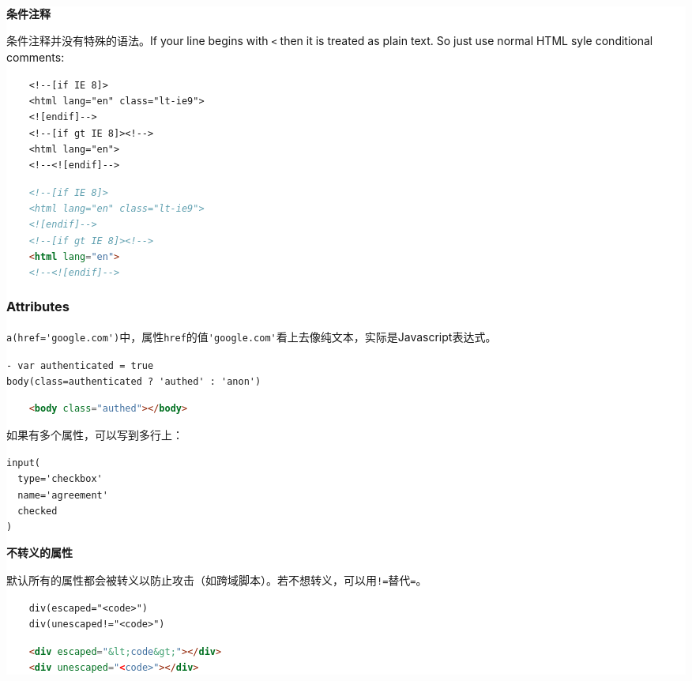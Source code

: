 **条件注释**

条件注释并没有特殊的语法。If your line begins with `<` then it is treated as plain text. So just use normal HTML syle conditional comments:

```jade
    <!--[if IE 8]>
    <html lang="en" class="lt-ie9">
    <![endif]-->
    <!--[if gt IE 8]><!-->
    <html lang="en">
    <!--<![endif]-->
```

```html
    <!--[if IE 8]>
    <html lang="en" class="lt-ie9">
    <![endif]-->
    <!--[if gt IE 8]><!-->
    <html lang="en">
    <!--<![endif]-->
```

### Attributes

`a(href='google.com')`中，属性`href`的值`'google.com'`看上去像纯文本，实际是Javascript表达式。

```jade
- var authenticated = true
body(class=authenticated ? 'authed' : 'anon')
```

```html
	<body class="authed"></body>
```

如果有多个属性，可以写到多行上：

```jade
input(
  type='checkbox'
  name='agreement'
  checked
)
```

**不转义的属性**

默认所有的属性都会被转义以防止攻击（如跨域脚本）。若不想转义，可以用`!=`替代`=`。

```jade
    div(escaped="<code>")
    div(unescaped!="<code>")
```

```html
    <div escaped="&lt;code&gt;"></div>
    <div unescaped="<code>"></div>
```
